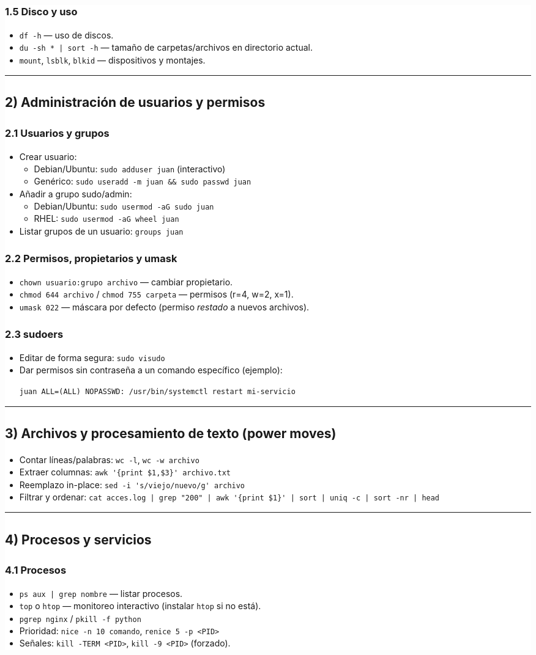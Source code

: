 ### 1.5 Disco y uso
- `df -h` — uso de discos.
- `du -sh * | sort -h` — tamaño de carpetas/archivos en directorio actual.
- `mount`, `lsblk`, `blkid` — dispositivos y montajes.

---

## 2) Administración de usuarios y permisos

### 2.1 Usuarios y grupos
- Crear usuario:  
  - Debian/Ubuntu: `sudo adduser juan` (interactivo)  
  - Genérico: `sudo useradd -m juan && sudo passwd juan`
- Añadir a grupo sudo/admin:  
  - Debian/Ubuntu: `sudo usermod -aG sudo juan`  
  - RHEL: `sudo usermod -aG wheel juan`
- Listar grupos de un usuario: `groups juan`

### 2.2 Permisos, propietarios y umask
- `chown usuario:grupo archivo` — cambiar propietario.
- `chmod 644 archivo` / `chmod 755 carpeta` — permisos (r=4, w=2, x=1).
- `umask 022` — máscara por defecto (permiso *restado* a nuevos archivos).

### 2.3 sudoers
- Editar de forma segura: `sudo visudo`
- Dar permisos sin contraseña a un comando específico (ejemplo):  
  ```
  juan ALL=(ALL) NOPASSWD: /usr/bin/systemctl restart mi-servicio
  ```

---

## 3) Archivos y procesamiento de texto (power moves)

- Contar líneas/palabras: `wc -l`, `wc -w archivo`
- Extraer columnas: `awk '{print $1,$3}' archivo.txt`
- Reemplazo in-place: `sed -i 's/viejo/nuevo/g' archivo`
- Filtrar y ordenar: `cat acces.log | grep "200" | awk '{print $1}' | sort | uniq -c | sort -nr | head`

---

## 4) Procesos y servicios

### 4.1 Procesos
- `ps aux | grep nombre` — listar procesos.
- `top` o `htop` — monitoreo interactivo (instalar `htop` si no está).
- `pgrep nginx` / `pkill -f python`
- Prioridad: `nice -n 10 comando`, `renice 5 -p <PID>`
- Señales: `kill -TERM <PID>`, `kill -9 <PID>` (forzado).
